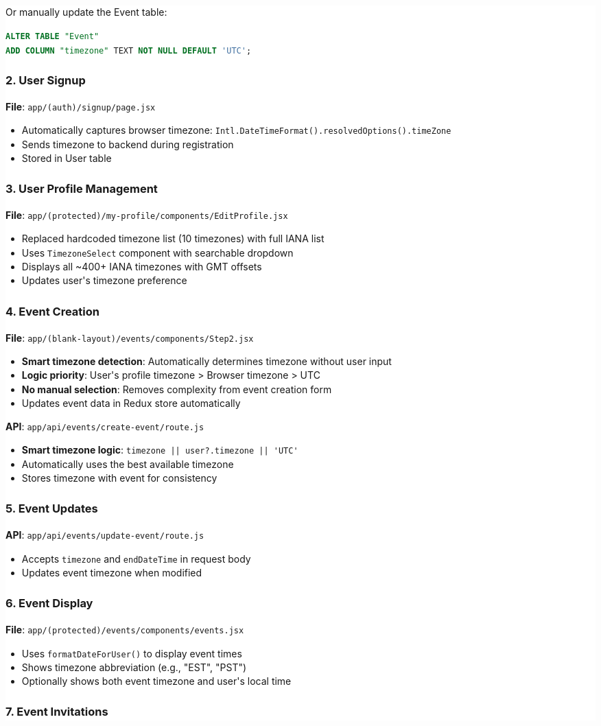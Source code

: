 Or manually update the Event table:

```sql
ALTER TABLE "Event"
ADD COLUMN "timezone" TEXT NOT NULL DEFAULT 'UTC';
```

### 2. **User Signup**

**File**: `app/(auth)/signup/page.jsx`

- Automatically captures browser timezone: `Intl.DateTimeFormat().resolvedOptions().timeZone`
- Sends timezone to backend during registration
- Stored in User table

### 3. **User Profile Management**

**File**: `app/(protected)/my-profile/components/EditProfile.jsx`

- Replaced hardcoded timezone list (10 timezones) with full IANA list
- Uses `TimezoneSelect` component with searchable dropdown
- Displays all ~400+ IANA timezones with GMT offsets
- Updates user's timezone preference

### 4. **Event Creation**

**File**: `app/(blank-layout)/events/components/Step2.jsx`

- **Smart timezone detection**: Automatically determines timezone without user input
- **Logic priority**: User's profile timezone > Browser timezone > UTC
- **No manual selection**: Removes complexity from event creation form
- Updates event data in Redux store automatically

**API**: `app/api/events/create-event/route.js`

- **Smart timezone logic**: `timezone || user?.timezone || 'UTC'`
- Automatically uses the best available timezone
- Stores timezone with event for consistency

### 5. **Event Updates**

**API**: `app/api/events/update-event/route.js`

- Accepts `timezone` and `endDateTime` in request body
- Updates event timezone when modified

### 6. **Event Display**

**File**: `app/(protected)/events/components/events.jsx`

- Uses `formatDateForUser()` to display event times
- Shows timezone abbreviation (e.g., "EST", "PST")
- Optionally shows both event timezone and user's local time

### 7. **Event Invitations**
